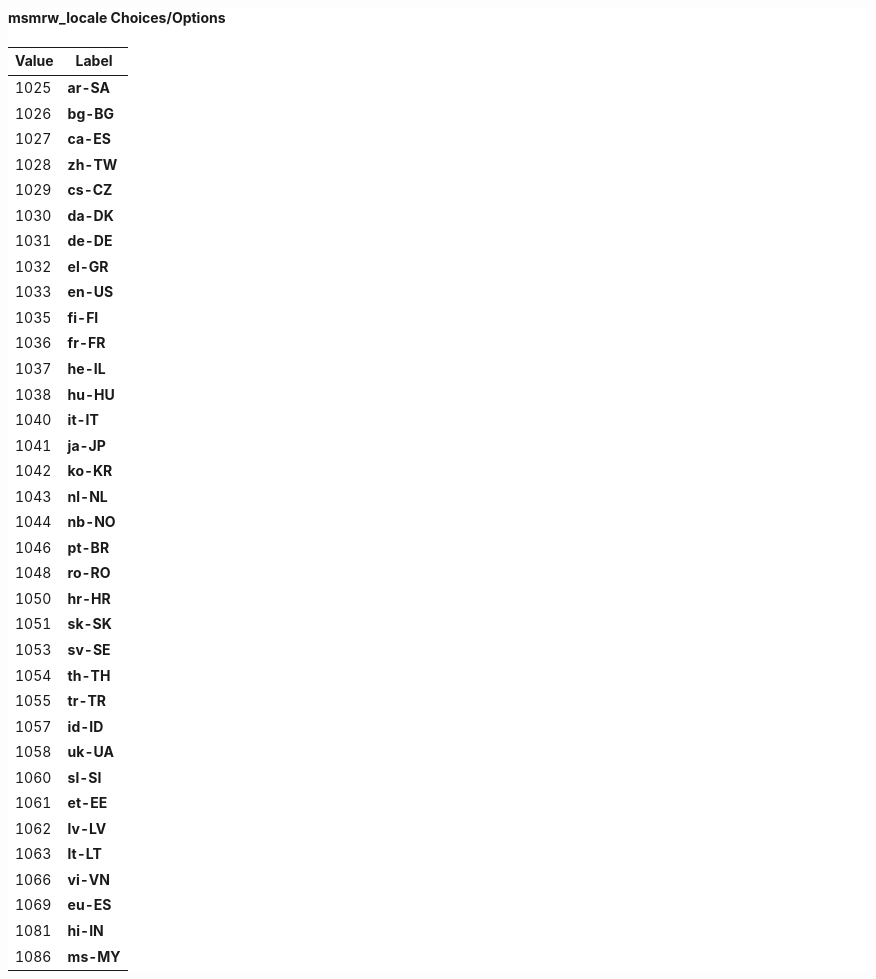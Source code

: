 #### msmrw_locale Choices/Options

|Value|Label|
|---|---|
|1025|**ar-SA**|
|1026|**bg-BG**|
|1027|**ca-ES**|
|1028|**zh-TW**|
|1029|**cs-CZ**|
|1030|**da-DK**|
|1031|**de-DE**|
|1032|**el-GR**|
|1033|**en-US**|
|1035|**fi-FI**|
|1036|**fr-FR**|
|1037|**he-IL**|
|1038|**hu-HU**|
|1040|**it-IT**|
|1041|**ja-JP**|
|1042|**ko-KR**|
|1043|**nl-NL**|
|1044|**nb-NO**|
|1046|**pt-BR**|
|1048|**ro-RO**|
|1050|**hr-HR**|
|1051|**sk-SK**|
|1053|**sv-SE**|
|1054|**th-TH**|
|1055|**tr-TR**|
|1057|**id-ID**|
|1058|**uk-UA**|
|1060|**sl-SI**|
|1061|**et-EE**|
|1062|**lv-LV**|
|1063|**lt-LT**|
|1066|**vi-VN**|
|1069|**eu-ES**|
|1081|**hi-IN**|
|1086|**ms-MY**|